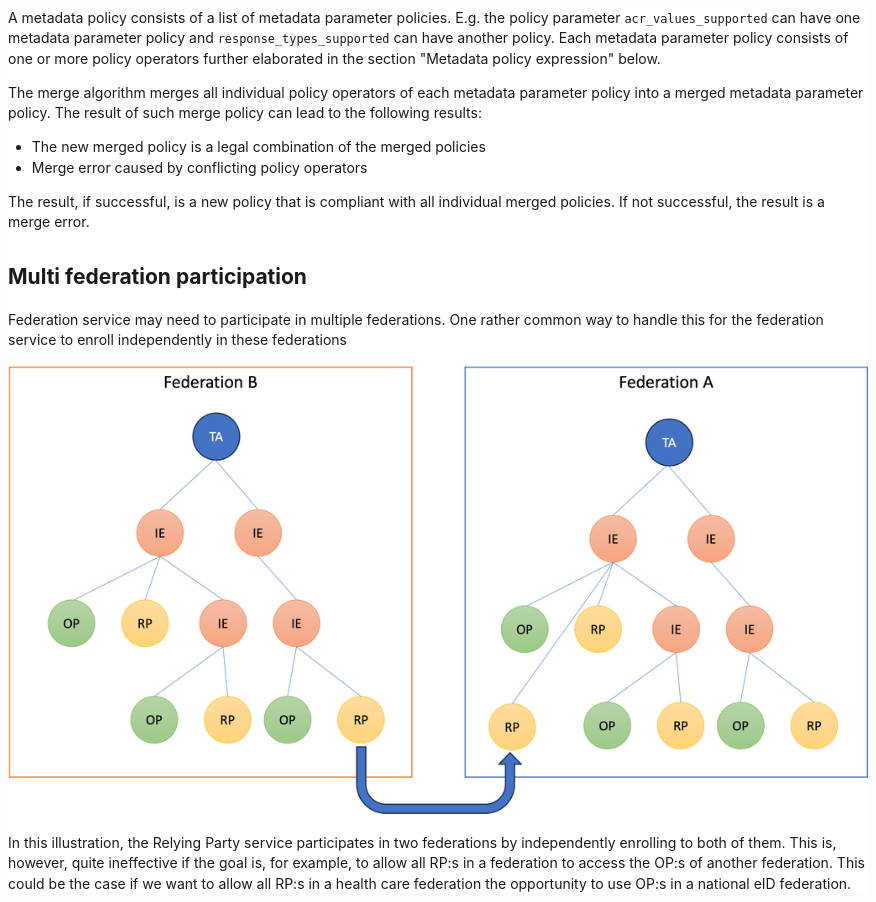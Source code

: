 A metadata policy consists of a list of metadata parameter policies. E.g. the policy parameter `acr_values_supported` can have one
metadata parameter policy and `response_types_supported` can have another policy. Each metadata parameter policy consists of one or
more policy operators further elaborated in the section "Metadata policy expression" below.

The merge algorithm merges all individual policy operators of each metadata parameter policy into a merged metadata parameter policy.
The result of such merge policy can lead to the following results:

- The new merged policy is a legal combination of the merged policies
- Merge error caused by conflicting policy operators

The result, if successful, is a new policy that is compliant with all individual merged policies. 
If not successful, the result is a merge error.


## Multi federation participation

Federation service may need to participate in multiple federations. One rather common way to handle this for the federation service
to enroll independently in these federations

![Independent enrollment](img/re-enroll.png)

In this illustration, the Relying Party service participates in two federations by independently enrolling to both of them.
This is, however, quite ineffective if the goal is, for example, 
to allow all RP:s in a federation to access the OP:s of another federation.
This could be the case if we want to allow all RP:s in a health care federation the opportunity
to use OP:s in a national eID federation.
